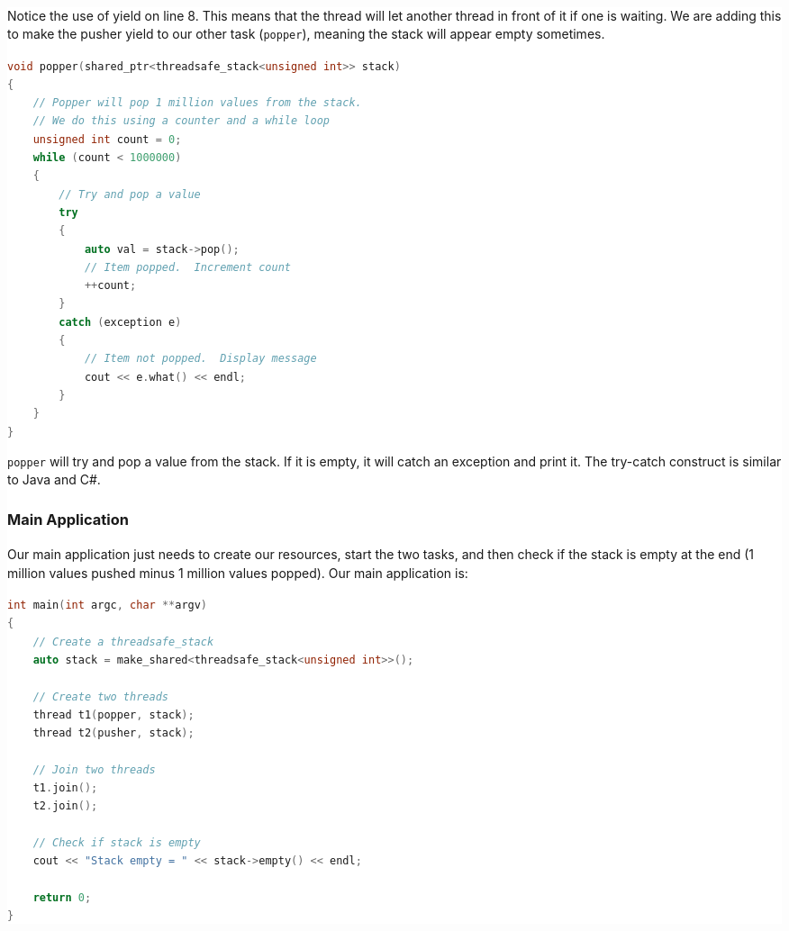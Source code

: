 Notice the use of yield on line 8. This means that the thread will let another thread in front of it if one is waiting. We are adding this to make the pusher yield to our other task (`popper`), meaning the stack will appear empty sometimes.

```cpp
void popper(shared_ptr<threadsafe_stack<unsigned int>> stack)
{
    // Popper will pop 1 million values from the stack.
    // We do this using a counter and a while loop
    unsigned int count = 0;
    while (count < 1000000)
    {
        // Try and pop a value
        try
        {
            auto val = stack->pop();
            // Item popped.  Increment count
            ++count;
        }
        catch (exception e)
        {
            // Item not popped.  Display message
            cout << e.what() << endl;
        }
    }
}
```

`popper` will try and pop a value from the stack. If it is empty, it will catch an exception and print it. The try-catch construct is similar to Java and C\#.

### Main Application

Our main application just needs to create our resources, start the two tasks, and then check if the stack is empty at the end (1 million values pushed minus 1 million values popped). Our main application is:

```cpp
int main(int argc, char **argv)
{
    // Create a threadsafe_stack
    auto stack = make_shared<threadsafe_stack<unsigned int>>();

    // Create two threads
    thread t1(popper, stack);
    thread t2(pusher, stack);

    // Join two threads
    t1.join();
    t2.join();

    // Check if stack is empty
    cout << "Stack empty = " << stack->empty() << endl;

    return 0;
}
```
